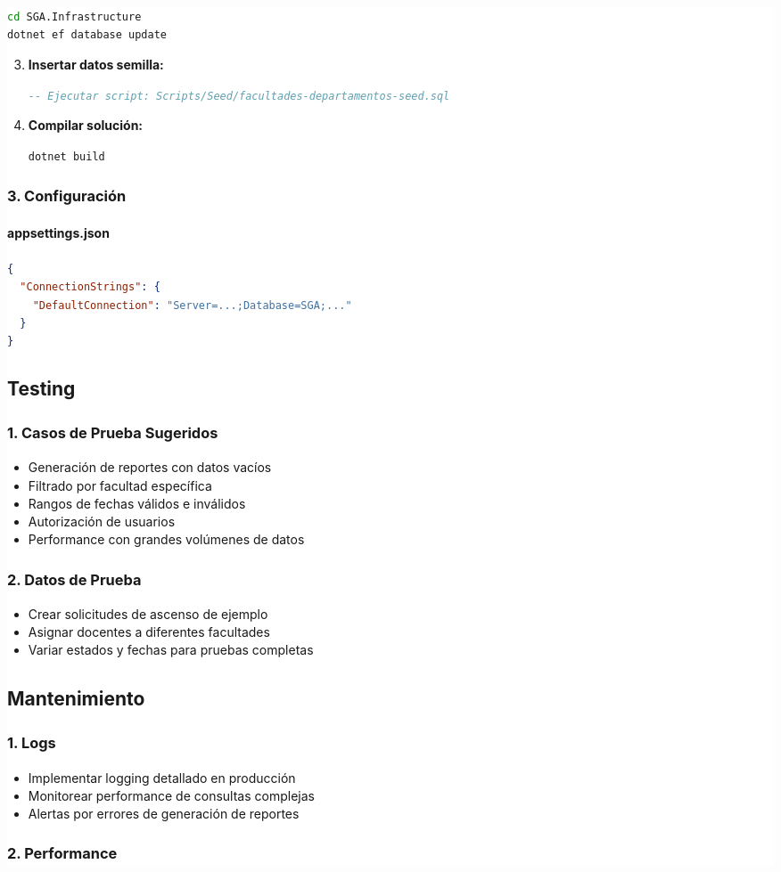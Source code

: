    ```bash
   cd SGA.Infrastructure
   dotnet ef database update
   ```

3. **Insertar datos semilla:**

   ```sql
   -- Ejecutar script: Scripts/Seed/facultades-departamentos-seed.sql
   ```

4. **Compilar solución:**
   ```bash
   dotnet build
   ```

### 3. Configuración

#### appsettings.json

```json
{
  "ConnectionStrings": {
    "DefaultConnection": "Server=...;Database=SGA;..."
  }
}
```

## Testing

### 1. Casos de Prueba Sugeridos

- Generación de reportes con datos vacíos
- Filtrado por facultad específica
- Rangos de fechas válidos e inválidos
- Autorización de usuarios
- Performance con grandes volúmenes de datos

### 2. Datos de Prueba

- Crear solicitudes de ascenso de ejemplo
- Asignar docentes a diferentes facultades
- Variar estados y fechas para pruebas completas

## Mantenimiento

### 1. Logs

- Implementar logging detallado en producción
- Monitorear performance de consultas complejas
- Alertas por errores de generación de reportes

### 2. Performance
